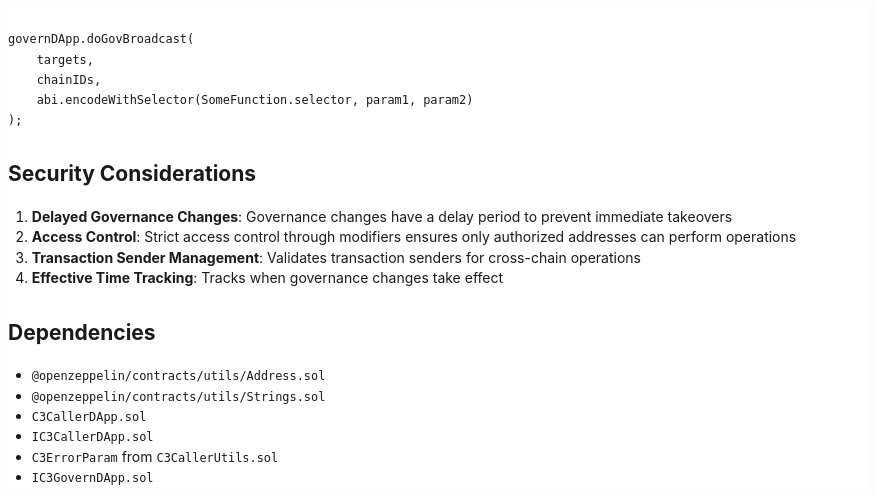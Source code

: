 ```solidity

governDApp.doGovBroadcast(
    targets,
    chainIDs,
    abi.encodeWithSelector(SomeFunction.selector, param1, param2)
);
```

## Security Considerations

1. **Delayed Governance Changes**: Governance changes have a delay period to prevent immediate takeovers
2. **Access Control**: Strict access control through modifiers ensures only authorized addresses can perform operations
3. **Transaction Sender Management**: Validates transaction senders for cross-chain operations
4. **Effective Time Tracking**: Tracks when governance changes take effect

## Dependencies

- `@openzeppelin/contracts/utils/Address.sol`
- `@openzeppelin/contracts/utils/Strings.sol`
- `C3CallerDApp.sol`
- `IC3CallerDApp.sol`
- `C3ErrorParam` from `C3CallerUtils.sol`
- `IC3GovernDApp.sol`
